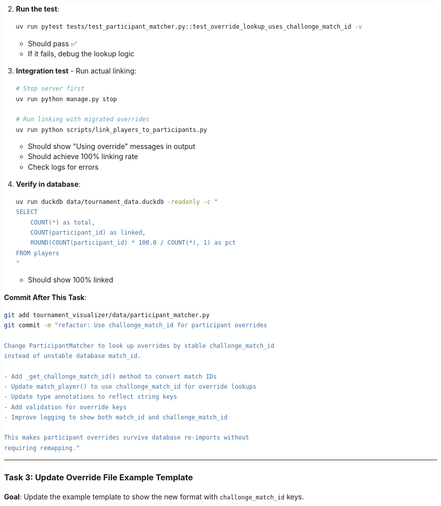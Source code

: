 2. **Run the test**:
   ```bash
   uv run pytest tests/test_participant_matcher.py::test_override_lookup_uses_challonge_match_id -v
   ```
   - Should pass ✅
   - If it fails, debug the lookup logic

3. **Integration test** - Run actual linking:
   ```bash
   # Stop server first
   uv run python manage.py stop

   # Run linking with migrated overrides
   uv run python scripts/link_players_to_participants.py
   ```
   - Should show "Using override" messages in output
   - Should achieve 100% linking rate
   - Check logs for errors

4. **Verify in database**:
   ```bash
   uv run duckdb data/tournament_data.duckdb -readonly -c "
   SELECT
       COUNT(*) as total,
       COUNT(participant_id) as linked,
       ROUND(COUNT(participant_id) * 100.0 / COUNT(*), 1) as pct
   FROM players
   "
   ```
   - Should show 100% linked

**Commit After This Task**:
```bash
git add tournament_visualizer/data/participant_matcher.py
git commit -m "refactor: Use challonge_match_id for participant overrides

Change ParticipantMatcher to look up overrides by stable challonge_match_id
instead of unstable database match_id.

- Add _get_challonge_match_id() method to convert match IDs
- Update match_player() to use challonge_match_id for override lookups
- Update type annotations to reflect string keys
- Add validation for override keys
- Improve logging to show both match_id and challonge_match_id

This makes participant overrides survive database re-imports without
requiring remapping."
```

---

### Task 3: Update Override File Example Template

**Goal**: Update the example template to show the new format with `challonge_match_id` keys.

